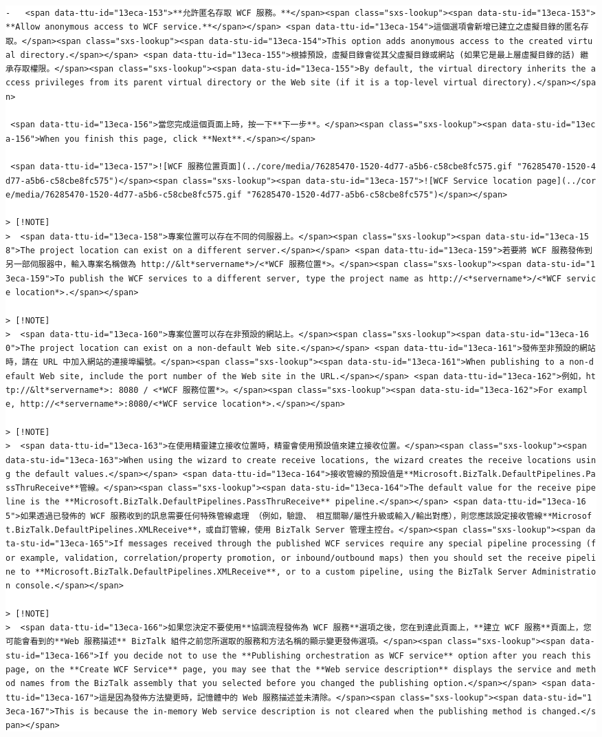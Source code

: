     -   <span data-ttu-id="13eca-153">**允許匿名存取 WCF 服務。**</span><span class="sxs-lookup"><span data-stu-id="13eca-153">**Allow anonymous access to WCF service.**</span></span> <span data-ttu-id="13eca-154">這個選項會新增已建立之虛擬目錄的匿名存取。</span><span class="sxs-lookup"><span data-stu-id="13eca-154">This option adds anonymous access to the created virtual directory.</span></span> <span data-ttu-id="13eca-155">根據預設，虛擬目錄會從其父虛擬目錄或網站 (如果它是最上層虛擬目錄的話) 繼承存取權限。</span><span class="sxs-lookup"><span data-stu-id="13eca-155">By default, the virtual directory inherits the access privileges from its parent virtual directory or the Web site (if it is a top-level virtual directory).</span></span>  
  
     <span data-ttu-id="13eca-156">當您完成這個頁面上時，按一下**下一步**。</span><span class="sxs-lookup"><span data-stu-id="13eca-156">When you finish this page, click **Next**.</span></span>  
  
     <span data-ttu-id="13eca-157">![WCF 服務位置頁面](../core/media/76285470-1520-4d77-a5b6-c58cbe8fc575.gif "76285470-1520-4d77-a5b6-c58cbe8fc575")</span><span class="sxs-lookup"><span data-stu-id="13eca-157">![WCF Service location page](../core/media/76285470-1520-4d77-a5b6-c58cbe8fc575.gif "76285470-1520-4d77-a5b6-c58cbe8fc575")</span></span>  
  
    > [!NOTE]
    >  <span data-ttu-id="13eca-158">專案位置可以存在不同的伺服器上。</span><span class="sxs-lookup"><span data-stu-id="13eca-158">The project location can exist on a different server.</span></span> <span data-ttu-id="13eca-159">若要將 WCF 服務發佈到另一部伺服器中，輸入專案名稱做為 http://&lt*servername*>/<*WCF 服務位置*>。</span><span class="sxs-lookup"><span data-stu-id="13eca-159">To publish the WCF services to a different server, type the project name as http://<*servername*>/<*WCF service location*>.</span></span>  
  
    > [!NOTE]
    >  <span data-ttu-id="13eca-160">專案位置可以存在非預設的網站上。</span><span class="sxs-lookup"><span data-stu-id="13eca-160">The project location can exist on a non-default Web site.</span></span> <span data-ttu-id="13eca-161">發佈至非預設的網站時，請在 URL 中加入網站的連接埠編號。</span><span class="sxs-lookup"><span data-stu-id="13eca-161">When publishing to a non-default Web site, include the port number of the Web site in the URL.</span></span> <span data-ttu-id="13eca-162">例如，http://&lt*servername*>: 8080 / <*WCF 服務位置*>。</span><span class="sxs-lookup"><span data-stu-id="13eca-162">For example, http://<*servername*>:8080/<*WCF service location*>.</span></span>  
  
    > [!NOTE]
    >  <span data-ttu-id="13eca-163">在使用精靈建立接收位置時，精靈會使用預設值來建立接收位置。</span><span class="sxs-lookup"><span data-stu-id="13eca-163">When using the wizard to create receive locations, the wizard creates the receive locations using the default values.</span></span> <span data-ttu-id="13eca-164">接收管線的預設值是**Microsoft.BizTalk.DefaultPipelines.PassThruReceive**管線。</span><span class="sxs-lookup"><span data-stu-id="13eca-164">The default value for the receive pipeline is the **Microsoft.BizTalk.DefaultPipelines.PassThruReceive** pipeline.</span></span> <span data-ttu-id="13eca-165">如果透過已發佈的 WCF 服務收到的訊息需要任何特殊管線處理 （例如，驗證、 相互關聯/屬性升級或輸入/輸出對應），則您應該設定接收管線**Microsoft.BizTalk.DefaultPipelines.XMLReceive**，或自訂管線，使用 BizTalk Server 管理主控台。</span><span class="sxs-lookup"><span data-stu-id="13eca-165">If messages received through the published WCF services require any special pipeline processing (for example, validation, correlation/property promotion, or inbound/outbound maps) then you should set the receive pipeline to **Microsoft.BizTalk.DefaultPipelines.XMLReceive**, or to a custom pipeline, using the BizTalk Server Administration console.</span></span>  
  
    > [!NOTE]
    >  <span data-ttu-id="13eca-166">如果您決定不要使用**協調流程發佈為 WCF 服務**選項之後，您在到達此頁面上，**建立 WCF 服務**頁面上，您可能會看到的**Web 服務描述** BizTalk 組件之前您所選取的服務和方法名稱的顯示變更發佈選項。</span><span class="sxs-lookup"><span data-stu-id="13eca-166">If you decide not to use the **Publishing orchestration as WCF service** option after you reach this page, on the **Create WCF Service** page, you may see that the **Web service description** displays the service and method names from the BizTalk assembly that you selected before you changed the publishing option.</span></span> <span data-ttu-id="13eca-167">這是因為發佈方法變更時，記憶體中的 Web 服務描述並未清除。</span><span class="sxs-lookup"><span data-stu-id="13eca-167">This is because the in-memory Web service description is not cleared when the publishing method is changed.</span></span>  
  